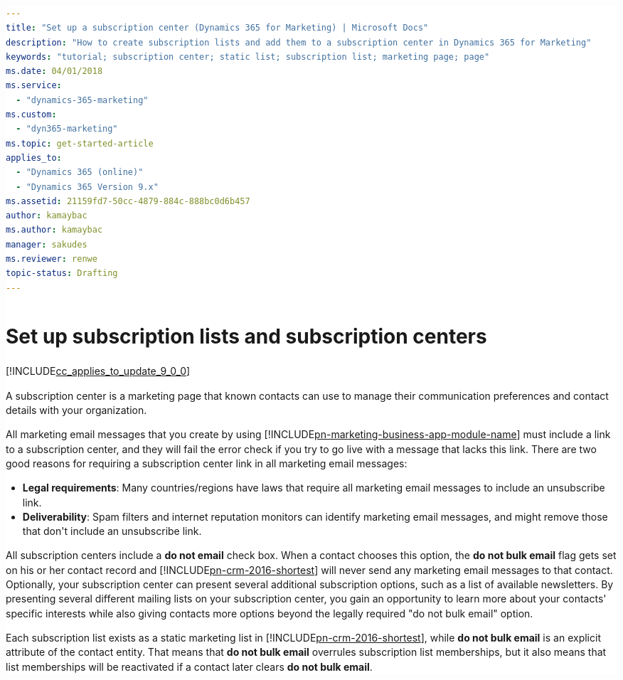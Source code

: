 ```yaml
---
title: "Set up a subscription center (Dynamics 365 for Marketing) | Microsoft Docs"
description: "How to create subscription lists and add them to a subscription center in Dynamics 365 for Marketing"
keywords: "tutorial; subscription center; static list; subscription list; marketing page; page"
ms.date: 04/01/2018
ms.service:
  - "dynamics-365-marketing"
ms.custom:
  - "dyn365-marketing"
ms.topic: get-started-article
applies_to:
  - "Dynamics 365 (online)"
  - "Dynamics 365 Version 9.x"
ms.assetid: 21159fd7-50cc-4879-884c-888bc0d6b457
author: kamaybac
ms.author: kamaybac
manager: sakudes
ms.reviewer: renwe
topic-status: Drafting
---
```


# Set up subscription lists and subscription centers

[!INCLUDE[cc_applies_to_update_9_0_0](../includes/cc_applies_to_update_9_0_0.md)]

A subscription center is a marketing page that known contacts can use to manage their communication preferences and contact details with your organization.

All marketing email messages that you create by using [!INCLUDE[pn-marketing-business-app-module-name](../includes/pn-marketing-business-app-module-name.md)] must include a link to a subscription center, and they will fail the error check if you try to go live with a message that lacks this link. There are two good reasons for requiring a subscription center link in all marketing email messages:

- **Legal requirements**: Many countries/regions have laws that require all marketing email messages to include an unsubscribe link.
- **Deliverability**: Spam filters and internet reputation monitors can identify marketing email messages, and might remove those that don't include an unsubscribe link.

All subscription centers include a **do not email** check box. When a contact chooses this option, the **do not bulk email** flag gets set on his or her contact record and [!INCLUDE[pn-crm-2016-shortest](../includes/pn-crm-2016-shortest.md)] will never send any marketing email messages to that contact. Optionally, your subscription center can present several additional subscription options, such as a list of available newsletters. By presenting several different mailing lists on your subscription center, you gain an opportunity to learn more about your contacts' specific interests while also giving contacts more options beyond the legally required "do not bulk email" option.

Each subscription list exists as a static marketing list in [!INCLUDE[pn-crm-2016-shortest](../includes/pn-crm-2016-shortest.md)], while **do not bulk email** is an explicit attribute of the contact entity. That means that **do not bulk email** overrules subscription list memberships, but it also means that list memberships will be reactivated if a contact later clears **do not bulk email**.
